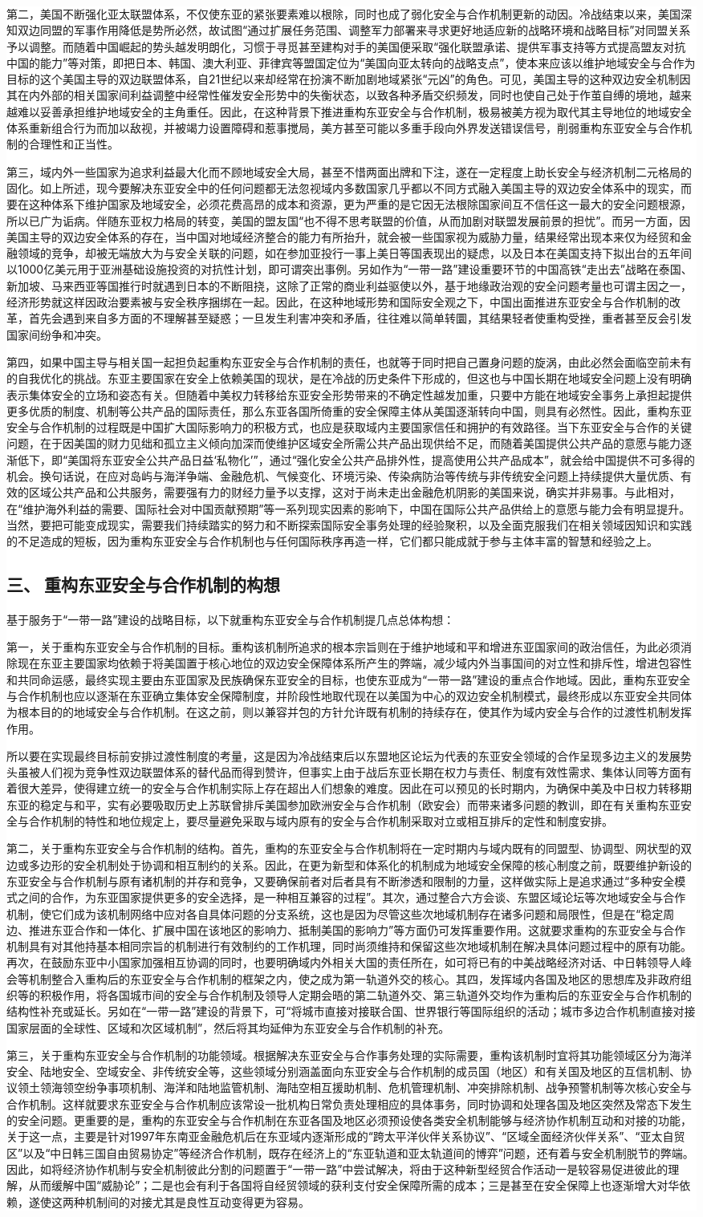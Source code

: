第二，美国不断强化亚太联盟体系，不仅使东亚的紧张要素难以根除，同时也成了弱化安全与合作机制更新的动因。冷战结束以来，美国深知双边同盟的军事作用降低是势所必然，故试图“通过扩展任务范围、调整军力部署来寻求更好地适应新的战略环境和战略目标”对同盟关系予以调整。而随着中国崛起的势头越发明朗化，习惯于寻觅甚至建构对手的美国便采取“强化联盟承诺、提供军事支持等方式提高盟友对抗中国的能力”等对策，即把日本、韩国、澳大利亚、菲律宾等盟国定位为“美国向亚太转向的战略支点”，使本来应该以维护地域安全与合作为目标的这个美国主导的双边联盟体系，自21世纪以来却经常在扮演不断加剧地域紧张“元凶”的角色。可见，美国主导的这种双边安全机制因其在内外部的相关国家间利益调整中经常性催发安全形势中的失衡状态，以致各种矛盾交织频发，同时也使自己处于作茧自缚的境地，越来越难以妥善承担维护地域安全的主角重任。因此，在这种背景下推进重构东亚安全与合作机制，极易被美方视为取代其主导地位的地域安全体系重新组合行为而加以敌视，并被竭力设置障碍和惹事搅局，美方甚至可能以多重手段向外界发送错误信号，削弱重构东亚安全与合作机制的合理性和正当性。

第三，域内外一些国家为追求利益最大化而不顾地域安全大局，甚至不惜两面出牌和下注，遂在一定程度上助长安全与经济机制二元格局的固化。如上所述，现今要解决东亚安全中的任何问题都无法忽视域内多数国家几乎都以不同方式融入美国主导的双边安全体系中的现实，而要在这种体系下维护国家及地域安全，必须花费高昂的成本和资源，更为严重的是它因无法根除国家间互不信任这一最大的安全问题根源，所以已广为诟病。伴随东亚权力格局的转变，美国的盟友国“也不得不思考联盟的价值，从而加剧对联盟发展前景的担忧”。而另一方面，因美国主导的双边安全体系的存在，当中国对地域经济整合的能力有所抬升，就会被一些国家视为威胁力量，结果经常出现本来仅为经贸和金融领域的竞争，却被无端放大为与安全关联的问题，如在参加亚投行一事上美日等国表现出的疑虑，以及日本在美国支持下拟出台的五年间以1000亿美元用于亚洲基础设施投资的对抗性计划，即可谓突出事例。另如作为“一带一路”建设重要环节的中国高铁“走出去”战略在泰国、新加坡、马来西亚等国推行时就遇到日本的不断阻挠，这除了正常的商业利益驱使以外，基于地缘政治观的安全问题考量也可谓主因之一，经济形势就这样因政治要素被与安全秩序捆绑在一起。因此，在这种地域形势和国际安全观之下，中国出面推进东亚安全与合作机制的改革，首先会遇到来自多方面的不理解甚至疑惑；一旦发生利害冲突和矛盾，往往难以简单转圜，其结果轻者使重构受挫，重者甚至反会引发国家间纷争和冲突。

第四，如果中国主导与相关国一起担负起重构东亚安全与合作机制的责任，也就等于同时把自己置身问题的旋涡，由此必然会面临空前未有的自我优化的挑战。东亚主要国家在安全上依赖美国的现状，是在冷战的历史条件下形成的，但这也与中国长期在地域安全问题上没有明确表示集体安全的立场和姿态有关。但随着中美权力转移给东亚安全形势带来的不确定性越发加重，只要中方能在地域安全事务上承担起提供更多优质的制度、机制等公共产品的国际责任，那么东亚各国所倚重的安全保障主体从美国逐渐转向中国，则具有必然性。因此，重构东亚安全与合作机制的过程既是中国扩大国际影响力的积极方式，也应是获取域内主要国家信任和拥护的有效路径。当下东亚安全与合作的关键问题，在于因美国的财力见绌和孤立主义倾向加深而使维护区域安全所需公共产品出现供给不足，而随着美国提供公共产品的意愿与能力逐渐低下，即“美国将东亚安全公共产品日益‘私物化’”，通过“强化安全公共产品排外性，提高使用公共产品成本”，就会给中国提供不可多得的机会。换句话说，在应对岛屿与海洋争端、金融危机、气候变化、环境污染、传染病防治等传统与非传统安全问题上持续提供大量优质、有效的区域公共产品和公共服务，需要强有力的财经力量予以支撑，这对于尚未走出金融危机阴影的美国来说，确实并非易事。与此相对，在“维护海外利益的需要、国际社会对中国贡献预期”等一系列现实因素的影响下，中国在国际公共产品供给上的意愿与能力会有明显提升。当然，要把可能变成现实，需要我们持续踏实的努力和不断探索国际安全事务处理的经验聚积，以及全面克服我们在相关领域因知识和实践的不足造成的短板，因为重构东亚安全与合作机制也与任何国际秩序再造一样，它们都只能成就于参与主体丰富的智慧和经验之上。

  

## 三、 **重构东亚安全与合作机制的构想**

基于服务于“一带一路”建设的战略目标，以下就重构东亚安全与合作机制提几点总体构想：

第一，关于重构东亚安全与合作机制的目标。重构该机制所追求的根本宗旨则在于维护地域和平和增进东亚国家间的政治信任，为此必须消除现在东亚主要国家均依赖于将美国置于核心地位的双边安全保障体系所产生的弊端，减少域内外当事国间的对立性和排斥性，增进包容性和共同命运感，最终实现主要由东亚国家及民族确保东亚安全的目标，也使东亚成为“一带一路”建设的重点合作地域。因此，重构东亚安全与合作机制也应以逐渐在东亚确立集体安全保障制度，并阶段性地取代现在以美国为中心的双边安全机制模式，最终形成以东亚安全共同体为根本目的的地域安全与合作机制。在这之前，则以兼容并包的方针允许既有机制的持续存在，使其作为域内安全与合作的过渡性机制发挥作用。

所以要在实现最终目标前安排过渡性制度的考量，这是因为冷战结束后以东盟地区论坛为代表的东亚安全领域的合作呈现多边主义的发展势头虽被人们视为竞争性双边联盟体系的替代品而得到赞许，但事实上由于战后东亚长期在权力与责任、制度有效性需求、集体认同等方面有着很大差异，使得建立统一的安全与合作机制实际上存在超出人们想象的难度。因此在可以预见的长时期内，为确保中美及中日权力转移期东亚的稳定与和平，实有必要吸取历史上苏联曾排斥美国参加欧洲安全与合作机制（欧安会）而带来诸多问题的教训，即在有关重构东亚安全与合作机制的特性和地位规定上，要尽量避免采取与域内原有的安全与合作机制采取对立或相互排斥的定性和制度安排。

第二，关于重构东亚安全与合作机制的结构。首先，重构的东亚安全与合作机制将在一定时期内与域内既有的同盟型、协调型、网状型的双边或多边形的安全机制处于协调和相互制约的关系。因此，在更为新型和体系化的机制成为地域安全保障的核心制度之前，既要维护新设的东亚安全与合作机制与原有诸机制的并存和竞争，又要确保前者对后者具有不断渗透和限制的力量，这样做实际上是追求通过“多种安全模式之间的合作，为东亚国家提供更多的安全选择，是一种相互兼容的过程”。其次，通过整合六方会谈、东盟区域论坛等次地域安全与合作机制，使它们成为该机制网络中应对各自具体问题的分支系统，这也是因为尽管这些次地域机制存在诸多问题和局限性，但是在“稳定周边、推进东亚合作和一体化、扩展中国在该地区的影响力、抵制美国的影响力”等方面仍可发挥重要作用。这就要求重构的东亚安全与合作机制具有对其他持基本相同宗旨的机制进行有效制约的工作机理，同时尚须维持和保留这些次地域机制在解决具体问题过程中的原有功能。再次，在鼓励东亚中小国家加强相互协调的同时，也要明确域内外相关大国的责任所在，如可将已有的中美战略经济对话、中日韩领导人峰会等机制整合入重构后的东亚安全与合作机制的框架之内，使之成为第一轨道外交的核心。其四，发挥域内各国及地区的思想库及非政府组织等的积极作用，将各国城市间的安全与合作机制及领导人定期会晤的第二轨道外交、第三轨道外交均作为重构后的东亚安全与合作机制的结构性补充或延长。另如在“一带一路”建设的背景下，可“将城市直接对接联合国、世界银行等国际组织的活动；城市多边合作机制直接对接国家层面的全球性、区域和次区域机制”，然后将其均延伸为东亚安全与合作机制的补充。

第三，关于重构东亚安全与合作机制的功能领域。根据解决东亚安全与合作事务处理的实际需要，重构该机制时宜将其功能领域区分为海洋安全、陆地安全、空域安全、非传统安全等，这些领域分别涵盖面向东亚安全与合作机制的成员国（地区）和有关国及地区的互信机制、协议领土领海领空纷争事项机制、海洋和陆地监管机制、海陆空相互援助机制、危机管理机制、冲突排除机制、战争预警机制等次核心安全与合作机制。这样就要求东亚安全与合作机制应该常设一批机构日常负责处理相应的具体事务，同时协调和处理各国及地区突然及常态下发生的安全问题。更重要的是，重构的东亚安全与合作机制在东亚各国及地区必须预设使各类安全机制能够与经济协作机制互动和对接的功能，关于这一点，主要是针对1997年东南亚金融危机后在东亚域内逐渐形成的“跨太平洋伙伴关系协议”、“区域全面经济伙伴关系”、“亚太自贸区”以及“中日韩三国自由贸易协定”等经济合作机制，既存在经济上的“东亚轨道和亚太轨道间的博弈”问题，还有着与安全机制脱节的弊端。因此，如将经济协作机制与安全机制彼此分割的问题置于“一带一路”中尝试解决，将由于这种新型经贸合作活动一是较容易促进彼此的理解，从而缓解中国“威胁论”；二是也会有利于各国将自经贸领域的获利支付安全保障所需的成本；三是甚至在安全保障上也逐渐增大对华依赖，遂使这两种机制间的对接尤其是良性互动变得更为容易。
